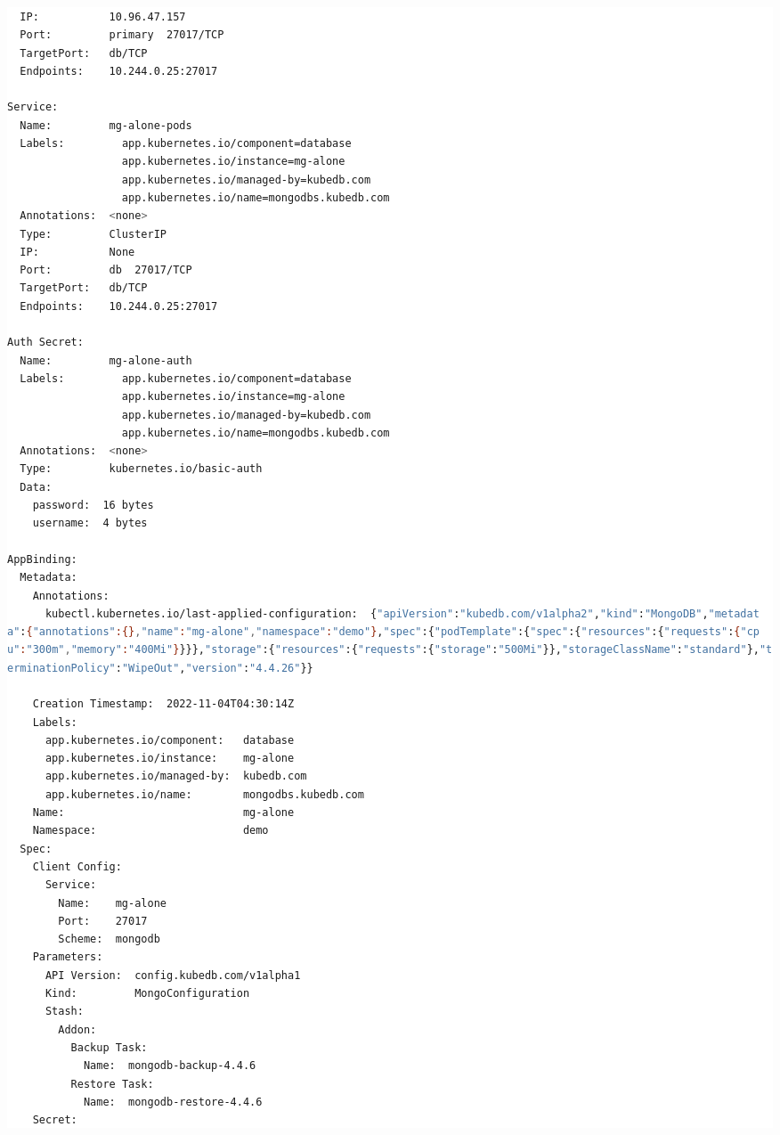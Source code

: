 ```bash
  IP:           10.96.47.157
  Port:         primary  27017/TCP
  TargetPort:   db/TCP
  Endpoints:    10.244.0.25:27017

Service:        
  Name:         mg-alone-pods
  Labels:         app.kubernetes.io/component=database
                  app.kubernetes.io/instance=mg-alone
                  app.kubernetes.io/managed-by=kubedb.com
                  app.kubernetes.io/name=mongodbs.kubedb.com
  Annotations:  <none>
  Type:         ClusterIP
  IP:           None
  Port:         db  27017/TCP
  TargetPort:   db/TCP
  Endpoints:    10.244.0.25:27017

Auth Secret:
  Name:         mg-alone-auth
  Labels:         app.kubernetes.io/component=database
                  app.kubernetes.io/instance=mg-alone
                  app.kubernetes.io/managed-by=kubedb.com
                  app.kubernetes.io/name=mongodbs.kubedb.com
  Annotations:  <none>
  Type:         kubernetes.io/basic-auth
  Data:
    password:  16 bytes
    username:  4 bytes

AppBinding:
  Metadata:
    Annotations:
      kubectl.kubernetes.io/last-applied-configuration:  {"apiVersion":"kubedb.com/v1alpha2","kind":"MongoDB","metadata":{"annotations":{},"name":"mg-alone","namespace":"demo"},"spec":{"podTemplate":{"spec":{"resources":{"requests":{"cpu":"300m","memory":"400Mi"}}}},"storage":{"resources":{"requests":{"storage":"500Mi"}},"storageClassName":"standard"},"terminationPolicy":"WipeOut","version":"4.4.26"}}

    Creation Timestamp:  2022-11-04T04:30:14Z
    Labels:
      app.kubernetes.io/component:   database
      app.kubernetes.io/instance:    mg-alone
      app.kubernetes.io/managed-by:  kubedb.com
      app.kubernetes.io/name:        mongodbs.kubedb.com
    Name:                            mg-alone
    Namespace:                       demo
  Spec:
    Client Config:
      Service:
        Name:    mg-alone
        Port:    27017
        Scheme:  mongodb
    Parameters:
      API Version:  config.kubedb.com/v1alpha1
      Kind:         MongoConfiguration
      Stash:
        Addon:
          Backup Task:
            Name:  mongodb-backup-4.4.6
          Restore Task:
            Name:  mongodb-restore-4.4.6
    Secret:
```